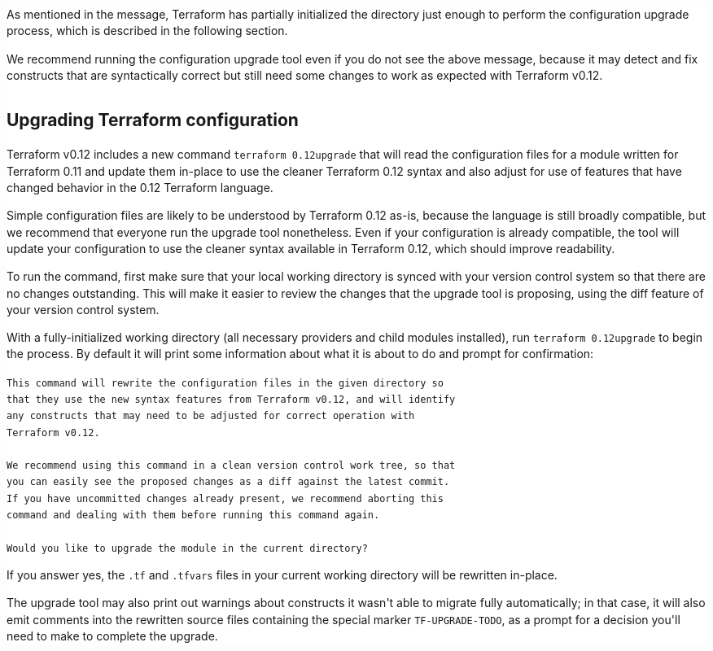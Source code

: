 As mentioned in the message, Terraform has partially initialized the directory
just enough to perform the configuration upgrade process, which is described
in the following section.

We recommend running the configuration upgrade tool even if you do not see
the above message, because it may detect and fix constructs that are
syntactically correct but still need some changes to work as expected with
Terraform v0.12.

## Upgrading Terraform configuration

Terraform v0.12 includes a new command `terraform 0.12upgrade` that will
read the configuration files for a module written for Terraform 0.11 and
update them in-place to use the cleaner Terraform 0.12 syntax and also
adjust for use of features that have changed behavior in the 0.12 Terraform
language.

Simple configuration files are likely to be understood by Terraform 0.12 as-is,
because the language is still broadly compatible, but we recommend that everyone
run the upgrade tool nonetheless. Even if your configuration is already
compatible, the tool will update your configuration to use the cleaner syntax
available in Terraform 0.12, which should improve readability.

To run the command, first make sure that your local working directory is synced
with your version control system so that there are no changes outstanding. This
will make it easier to review the changes that the upgrade tool is proposing,
using the diff feature of your version control system.

With a fully-initialized working directory (all necessary providers and child
modules installed), run `terraform 0.12upgrade` to begin the process. By default
it will print some information about what it is about to do and prompt for
confirmation:

```
This command will rewrite the configuration files in the given directory so
that they use the new syntax features from Terraform v0.12, and will identify
any constructs that may need to be adjusted for correct operation with
Terraform v0.12.

We recommend using this command in a clean version control work tree, so that
you can easily see the proposed changes as a diff against the latest commit.
If you have uncommitted changes already present, we recommend aborting this
command and dealing with them before running this command again.

Would you like to upgrade the module in the current directory?
```

If you answer yes, the `.tf` and `.tfvars` files in your current working
directory will be rewritten in-place.

The upgrade tool may also print out warnings about constructs it wasn't able to
migrate fully automatically; in that case, it will also emit comments into the
rewritten source files containing the special marker `TF-UPGRADE-TODO`, as
a prompt for a decision you'll need to make to complete the upgrade.
